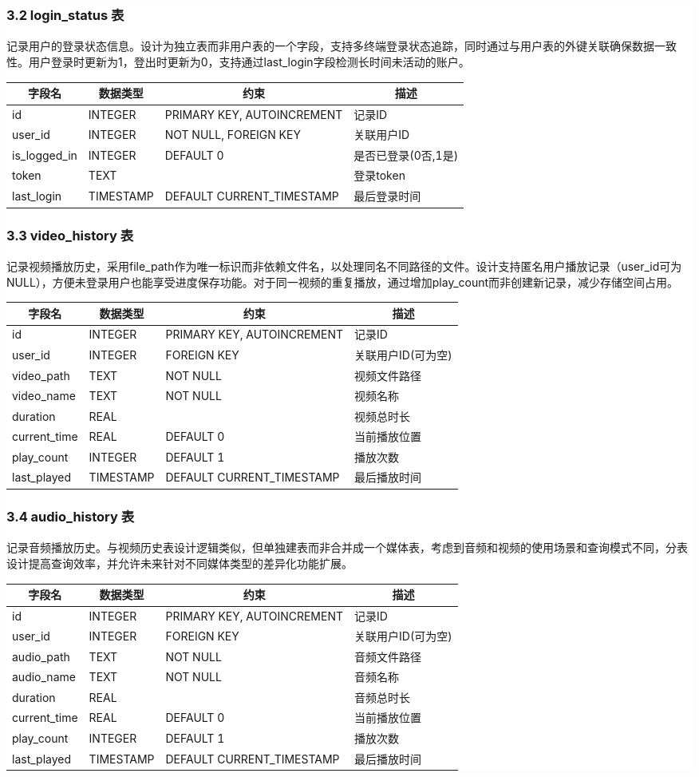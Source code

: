### 3.2 login_status 表

记录用户的登录状态信息。设计为独立表而非用户表的一个字段，支持多终端登录状态追踪，同时通过与用户表的外键关联确保数据一致性。用户登录时更新为1，登出时更新为0，支持通过last_login字段检测长时间未活动的账户。

| 字段名 | 数据类型 | 约束 | 描述 |
|-------|---------|------|------|
| id | INTEGER | PRIMARY KEY, AUTOINCREMENT | 记录ID |
| user_id | INTEGER | NOT NULL, FOREIGN KEY | 关联用户ID |
| is_logged_in | INTEGER | DEFAULT 0 | 是否已登录(0否,1是) |
| token | TEXT | | 登录token |
| last_login | TIMESTAMP | DEFAULT CURRENT_TIMESTAMP | 最后登录时间 |

### 3.3 video_history 表

记录视频播放历史，采用file_path作为唯一标识而非依赖文件名，以处理同名不同路径的文件。设计支持匿名用户播放记录（user_id可为NULL），方便未登录用户也能享受进度保存功能。对于同一视频的重复播放，通过增加play_count而非创建新记录，减少存储空间占用。

| 字段名 | 数据类型 | 约束 | 描述 |
|-------|---------|------|------|
| id | INTEGER | PRIMARY KEY, AUTOINCREMENT | 记录ID |
| user_id | INTEGER | FOREIGN KEY | 关联用户ID(可为空) |
| video_path | TEXT | NOT NULL | 视频文件路径 |
| video_name | TEXT | NOT NULL | 视频名称 |
| duration | REAL | | 视频总时长 |
| current_time | REAL | DEFAULT 0 | 当前播放位置 |
| play_count | INTEGER | DEFAULT 1 | 播放次数 |
| last_played | TIMESTAMP | DEFAULT CURRENT_TIMESTAMP | 最后播放时间 |

### 3.4 audio_history 表

记录音频播放历史。与视频历史表设计逻辑类似，但单独建表而非合并成一个媒体表，考虑到音频和视频的使用场景和查询模式不同，分表设计提高查询效率，并允许未来针对不同媒体类型的差异化功能扩展。

| 字段名 | 数据类型 | 约束 | 描述 |
|-------|---------|------|------|
| id | INTEGER | PRIMARY KEY, AUTOINCREMENT | 记录ID |
| user_id | INTEGER | FOREIGN KEY | 关联用户ID(可为空) |
| audio_path | TEXT | NOT NULL | 音频文件路径 |
| audio_name | TEXT | NOT NULL | 音频名称 |
| duration | REAL | | 音频总时长 |
| current_time | REAL | DEFAULT 0 | 当前播放位置 |
| play_count | INTEGER | DEFAULT 1 | 播放次数 |
| last_played | TIMESTAMP | DEFAULT CURRENT_TIMESTAMP | 最后播放时间 |
